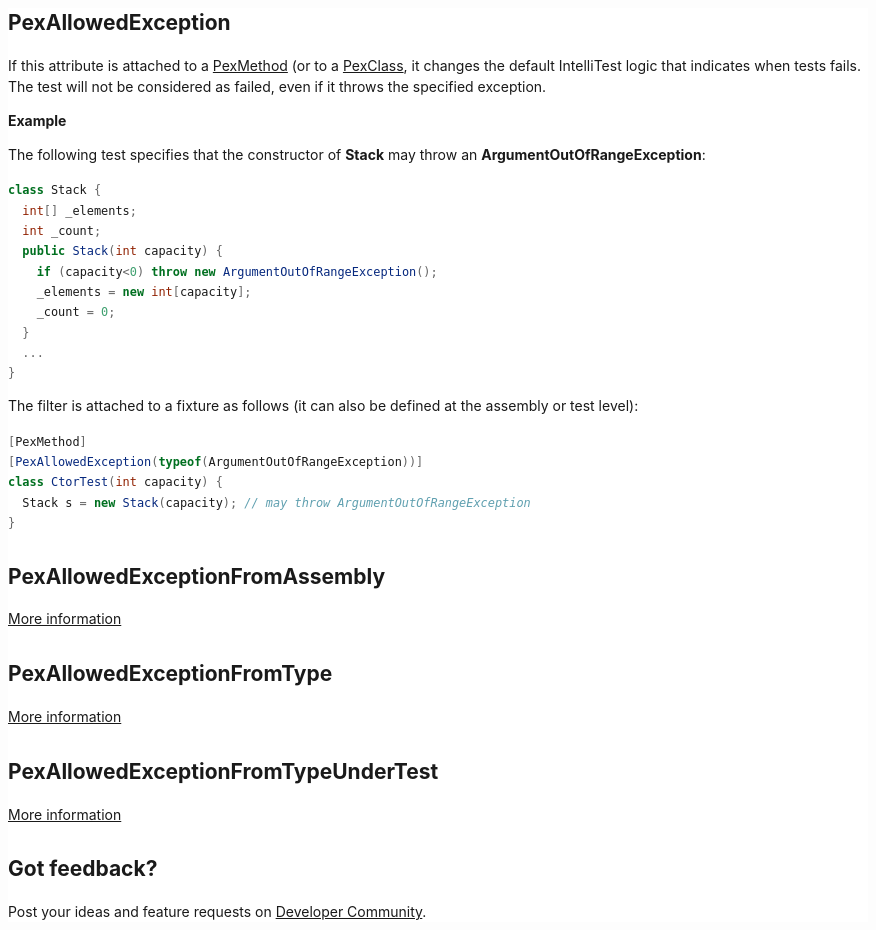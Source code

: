 <a name="pexallowedexception"></a>
## PexAllowedException

If this attribute is attached to a 
[PexMethod](#pexmethod) (or to a 
[PexClass](#pexclass), it changes the default IntelliTest
logic that indicates when tests fails. The test will 
not be considered as failed, even if it throws the 
specified exception.

**Example**

The following test specifies that the constructor of 
**Stack** may throw an **ArgumentOutOfRangeException**:

```csharp
class Stack {
  int[] _elements;
  int _count;
  public Stack(int capacity) {
    if (capacity<0) throw new ArgumentOutOfRangeException();
    _elements = new int[capacity];
    _count = 0;
  }
  ...
}
```

The filter is attached to a fixture as follows (it 
can also be defined at the assembly or test level):

```csharp
[PexMethod]
[PexAllowedException(typeof(ArgumentOutOfRangeException))]
class CtorTest(int capacity) {
  Stack s = new Stack(capacity); // may throw ArgumentOutOfRangeException
}
```

<a name="pexallowedexceptionfromassembly"></a>
## PexAllowedExceptionFromAssembly

[More information](xref:Microsoft.Pex.Framework.Validation.PexAllowedExceptionFromAssemblyAttribute)

<a name="pexallowedexceptionfromtype"></a>
## PexAllowedExceptionFromType

[More information](xref:Microsoft.Pex.Framework.Validation.PexAllowedExceptionFromTypeAttribute)

<a name="pexallowedexceptionfromtypeundertest"></a>
## PexAllowedExceptionFromTypeUnderTest

[More information](xref:Microsoft.Pex.Framework.Validation.PexAllowedExceptionFromTypeUnderTestAttribute)

## Got feedback?

Post your ideas and feature requests on [Developer Community](https://developercommunity.visualstudio.com/content/idea/post.html?space=8).
